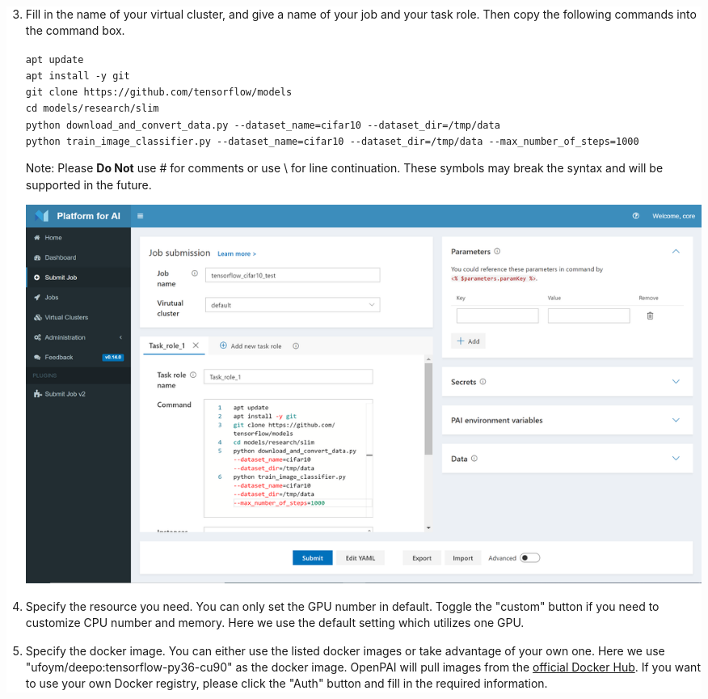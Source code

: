 3. Fill in the name of your virtual cluster, and give a name of your job and your task role. Then copy the following commands into the command box.
   ```
   apt update
   apt install -y git
   git clone https://github.com/tensorflow/models
   cd models/research/slim
   python download_and_convert_data.py --dataset_name=cifar10 --dataset_dir=/tmp/data
   python train_image_classifier.py --dataset_name=cifar10 --dataset_dir=/tmp/data --max_number_of_steps=1000
   ```

   Note: Please **Do Not** use # for comments or use \ for line continuation. These symbols may break the syntax and will be supported in the future.

   ![hello_world2](imgs/submit_hello_world_2.png)

4. Specify the resource you need. You can only set the GPU number in default. Toggle the "custom" button if you need to customize CPU number and memory. Here we use the default setting which utilizes one GPU.

5. Specify the docker image. You can either use the listed docker images or take advantage of your own one. Here we use "ufoym/deepo:tensorflow-py36-cu90" as the docker image. OpenPAI will pull images from the [official Docker Hub](https://hub.docker.com/). If you want to use your own Docker registry, please click the "Auth" button and fill in the required information.
